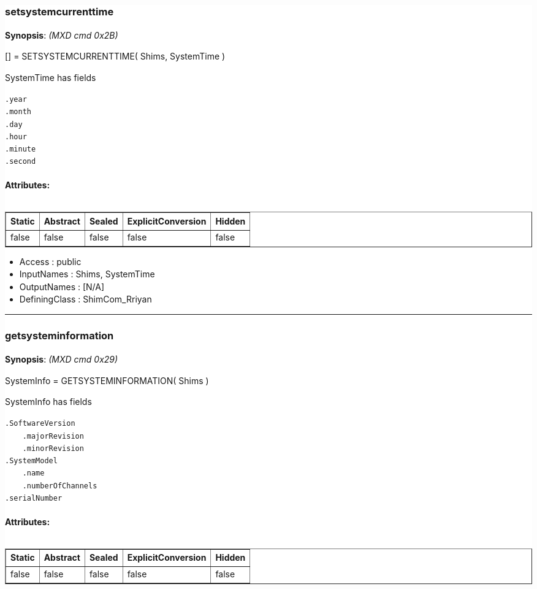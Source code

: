 
### setsystemcurrenttime

**Synopsis**: _(MXD cmd 0x2B)_ 

[] = SETSYSTEMCURRENTTIME( Shims, SystemTime )

SystemTime has fields
    
    .year
    .month
    .day
    .hour
    .minute
    .second


#### Attributes:

<table>
<table border=1><tr><th>Static</th><th>Abstract</th><th>Sealed</th><th>ExplicitConversion</th><th>Hidden</th></tr>
<tr><td>false</td><td>false</td><td>false</td><td>false</td><td>false</td></tr>
</table>

- Access : public
- InputNames : Shims, SystemTime
- OutputNames : [N/A] 
- DefiningClass : ShimCom_Rriyan

---


### getsysteminformation

**Synopsis**: _(MXD cmd 0x29)_ 

SystemInfo = GETSYSTEMINFORMATION( Shims )

SystemInfo has fields

    .SoftwareVersion
        .majorRevision
        .minorRevision
    .SystemModel
        .name
        .numberOfChannels
    .serialNumber


#### Attributes:

<table>
<table border=1><tr><th>Static</th><th>Abstract</th><th>Sealed</th><th>ExplicitConversion</th><th>Hidden</th></tr>
<tr><td>false</td><td>false</td><td>false</td><td>false</td><td>false</td></tr>
</table>
